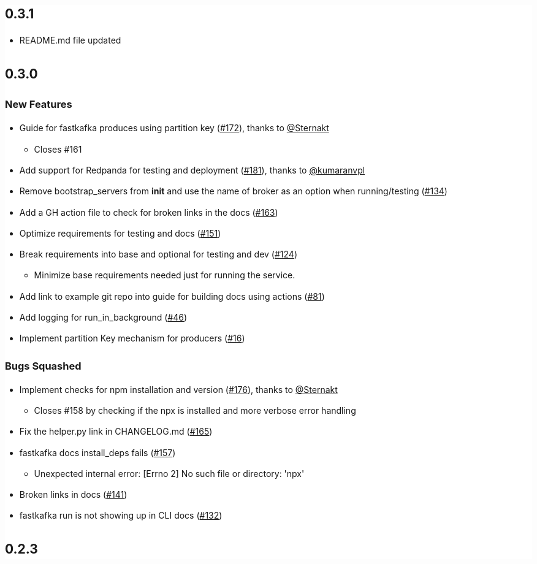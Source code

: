 
## 0.3.1

-  README.md file updated


## 0.3.0

### New Features

- Guide for fastkafka produces using partition key ([#172](https://github.com/airtai/fastkafka/pull/172)), thanks to [@Sternakt](https://github.com/Sternakt)
  - Closes #161

- Add support for Redpanda for testing and deployment ([#181](https://github.com/airtai/fastkafka/pull/181)), thanks to [@kumaranvpl](https://github.com/kumaranvpl)

- Remove bootstrap_servers from __init__ and use the name of broker as an option when running/testing ([#134](https://github.com/airtai/fastkafka/issues/134))

- Add a GH action file to check for broken links in the docs ([#163](https://github.com/airtai/fastkafka/issues/163))

- Optimize requirements for testing and docs ([#151](https://github.com/airtai/fastkafka/issues/151))

- Break requirements into base and optional for testing and dev ([#124](https://github.com/airtai/fastkafka/issues/124))
  - Minimize base requirements needed just for running the service.

- Add link to example git repo into guide for building docs using actions ([#81](https://github.com/airtai/fastkafka/issues/81))

- Add logging for run_in_background ([#46](https://github.com/airtai/fastkafka/issues/46))

- Implement partition Key mechanism for producers ([#16](https://github.com/airtai/fastkafka/issues/16))

### Bugs Squashed

- Implement checks for npm installation and version ([#176](https://github.com/airtai/fastkafka/pull/176)), thanks to [@Sternakt](https://github.com/Sternakt)
  - Closes #158 by checking if the npx is installed and more verbose error handling

- Fix the helper.py link in CHANGELOG.md ([#165](https://github.com/airtai/fastkafka/issues/165))

- fastkafka docs install_deps fails ([#157](https://github.com/airtai/fastkafka/issues/157))
  - Unexpected internal error: [Errno 2] No such file or directory: 'npx'

- Broken links in docs ([#141](https://github.com/airtai/fastkafka/issues/141))

- fastkafka run is not showing up in CLI docs ([#132](https://github.com/airtai/fastkafka/issues/132))


## 0.2.3
